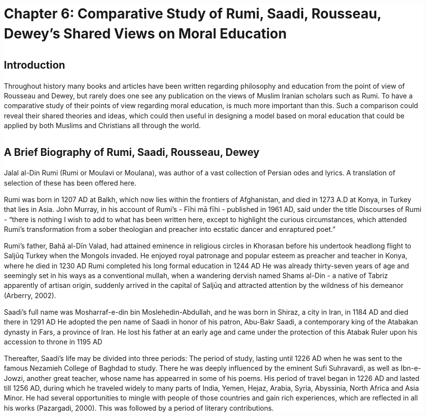 Chapter 6: Comparative Study of Rumi, Saadi, Rousseau, Dewey’s Shared Views on Moral Education
==============================================================================================

Introduction
------------

Throughout history many books and articles have been written regarding
philosophy and education from the point of view of Rousseau and Dewey,
but rarely does one see any publication on the views of Muslim Iranian
scholars such as Rumi. To have a comparative study of their points of
view regarding moral education, is much more important than this. Such a
comparison could reveal their shared theories and ideas, which could
then useful in designing a model based on moral education that could be
applied by both Muslims and Christians all through the world.

A Brief Biography of Rumi, Saadi, Rousseau, Dewey
-------------------------------------------------

Jalal al-Din Rumi (Rumi or Moulavi or Moulana), was author of a vast
collection of Persian odes and lyrics. A translation of selection of
these has been offered here.

Rumi was born in 1207 AD at Balkh, which now lies within the frontiers
of Afghanistan, and died in 1273 A.D at Konya, in Turkey that lies in
Asia. John Murray, in his account of Rumi’s - Fīhi mā fīhi - published
in 1961 AD, said under the title Discourses of Rumi - “there is nothing
I wish to add to what has been written here, except to highlight the
curious circumstances, which attended Rumi’s transformation from a sober
theologian and preacher into ecstatic dancer and enraptured poet.”

Rumi’s father, Bahā al-Dīn Valad, had attained eminence in religious
circles in Khorasan before his undertook headlong flight to Saljūq
Turkey when the Mongols invaded. He enjoyed royal patronage and popular
esteem as preacher and teacher in Konya, where he died in 1230 AD Rumi
completed his long formal education in 1244 AD He was already
thirty-seven years of age and seemingly set in his ways as a
conventional mullah, when a wandering dervish named Shams al-Din - a
native of Tabriz apparently of artisan origin, suddenly arrived in the
capital of Saljūq and attracted attention by the wildness of his
demeanor (Arberry, 2002).

Saadi’s full name was Mosharraf-e-din bin Moslehedin-Abdullah, and he
was born in Shiraz, a city in Iran, in 1184 AD and died there in 1291 AD
He adopted the pen name of Saadi in honor of his patron, Abu-Bakr Saadi,
a contemporary king of the Atabakan dynasty in Fars, a province of Iran.
He lost his father at an early age and came under the protection of this
Atabak Ruler upon his accession to throne in 1195 AD

Thereafter, Saadi’s life may be divided into three periods: The period
of study, lasting until 1226 AD when he was sent to the famous Nezamieh
College of Baghdad to study. There he was deeply influenced by the
eminent Sufi Suhravardi, as well as Ibn-e-Jowzi, another great teacher,
whose name has appearred in some of his poems. His period of travel
began in 1226 AD and lasted till 1256 AD, during which he traveled
widely to many parts of India, Yemen, Hejaz, Arabia, Syria, Abyssinia,
North Africa and Asia Minor. He had several opportunities to mingle with
people of those countries and gain rich experiences, which are reflected
in all his works (Pazargadi, 2000). This was followed by a period of
literary contributions.
